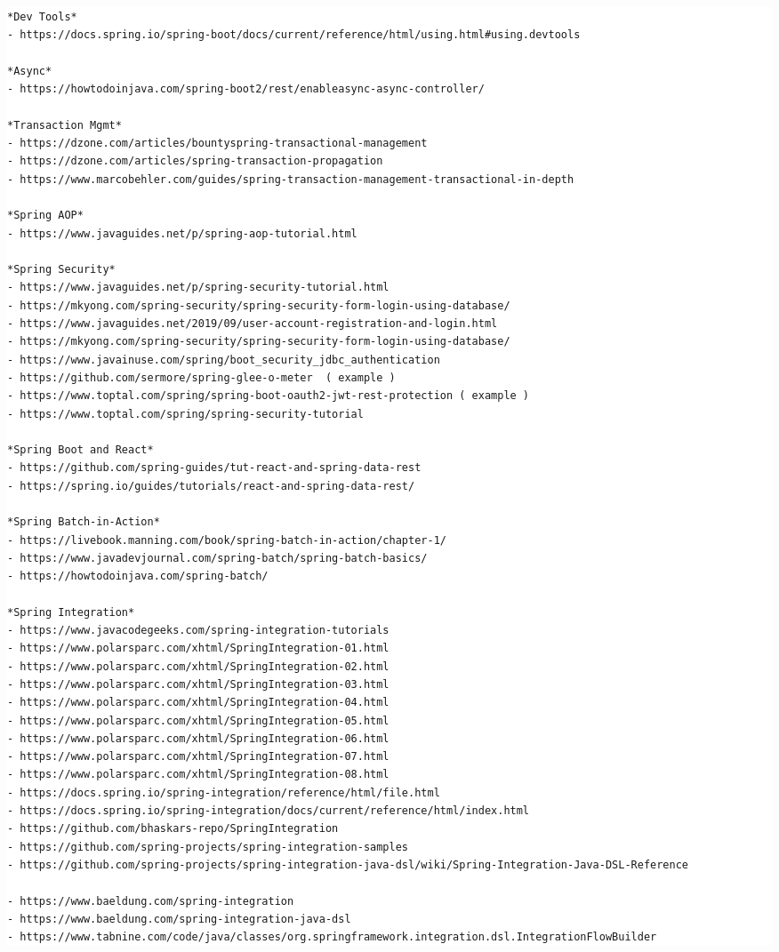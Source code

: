 	*Dev Tools*
	- https://docs.spring.io/spring-boot/docs/current/reference/html/using.html#using.devtools
	
	*Async*
	- https://howtodoinjava.com/spring-boot2/rest/enableasync-async-controller/
	
	*Transaction Mgmt*
	- https://dzone.com/articles/bountyspring-transactional-management
	- https://dzone.com/articles/spring-transaction-propagation
	- https://www.marcobehler.com/guides/spring-transaction-management-transactional-in-depth
	
	*Spring AOP*
	- https://www.javaguides.net/p/spring-aop-tutorial.html
	
	*Spring Security*
	- https://www.javaguides.net/p/spring-security-tutorial.html
	- https://mkyong.com/spring-security/spring-security-form-login-using-database/
	- https://www.javaguides.net/2019/09/user-account-registration-and-login.html
	- https://mkyong.com/spring-security/spring-security-form-login-using-database/
	- https://www.javainuse.com/spring/boot_security_jdbc_authentication
	- https://github.com/sermore/spring-glee-o-meter  ( example )
	- https://www.toptal.com/spring/spring-boot-oauth2-jwt-rest-protection ( example )
	- https://www.toptal.com/spring/spring-security-tutorial
	
	*Spring Boot and React*
	- https://github.com/spring-guides/tut-react-and-spring-data-rest
	- https://spring.io/guides/tutorials/react-and-spring-data-rest/
	
	*Spring Batch-in-Action*
	- https://livebook.manning.com/book/spring-batch-in-action/chapter-1/
	- https://www.javadevjournal.com/spring-batch/spring-batch-basics/
	- https://howtodoinjava.com/spring-batch/

	*Spring Integration*
	- https://www.javacodegeeks.com/spring-integration-tutorials
	- https://www.polarsparc.com/xhtml/SpringIntegration-01.html
	- https://www.polarsparc.com/xhtml/SpringIntegration-02.html
	- https://www.polarsparc.com/xhtml/SpringIntegration-03.html
	- https://www.polarsparc.com/xhtml/SpringIntegration-04.html
	- https://www.polarsparc.com/xhtml/SpringIntegration-05.html
	- https://www.polarsparc.com/xhtml/SpringIntegration-06.html
	- https://www.polarsparc.com/xhtml/SpringIntegration-07.html
	- https://www.polarsparc.com/xhtml/SpringIntegration-08.html
	- https://docs.spring.io/spring-integration/reference/html/file.html
	- https://docs.spring.io/spring-integration/docs/current/reference/html/index.html
	- https://github.com/bhaskars-repo/SpringIntegration
	- https://github.com/spring-projects/spring-integration-samples
	- https://github.com/spring-projects/spring-integration-java-dsl/wiki/Spring-Integration-Java-DSL-Reference
		
	- https://www.baeldung.com/spring-integration
	- https://www.baeldung.com/spring-integration-java-dsl
	- https://www.tabnine.com/code/java/classes/org.springframework.integration.dsl.IntegrationFlowBuilder
	